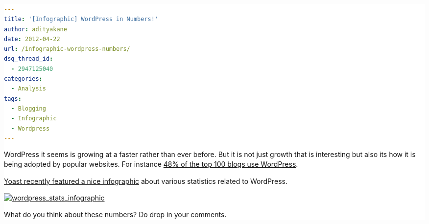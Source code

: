 ```yaml
---
title: '[Infographic] WordPress in Numbers!'
author: adityakane
date: 2012-04-22
url: /infographic-wordpress-numbers/
dsq_thread_id:
  - 2947125040
categories:
  - Analysis
tags:
  - Blogging
  - Infographic
  - Wordpress
---
```

WordPress it seems is growing at a faster rather than ever before. But it is not just growth that is interesting but also its how it is being adopted by popular websites. For instance [48% of the top 100 blogs use WordPress][1].

<a href="http://yoast.com/wordpress-stats/" onclick="_gaq.push(['_trackEvent', 'outbound-article', 'http://yoast.com/wordpress-stats/', 'Yoast recently featured a nice infographic']);" >Yoast recently featured a nice infographic</a> about various statistics related to WordPress.

[<img class="wp-image-57024" style="padding-left: 0px;padding-right: 0px;padding-top: 0px;border: 0px" src="http://cdn.devilsworkshop.org/files/2012/04/wordpress_stats_infographic_thumb.jpg" alt="wordpress_stats_infographic" width="1024" height="5950" border="0" />][2]

What do you think about these numbers? Do drop in your comments.

 [1]: http://devilsworkshop.org/stats-wordpress-platform-48-top-100-blogs/
 [2]: http://cdn.devilsworkshop.org/files/2012/04/wordpress_stats_infographic.jpg
